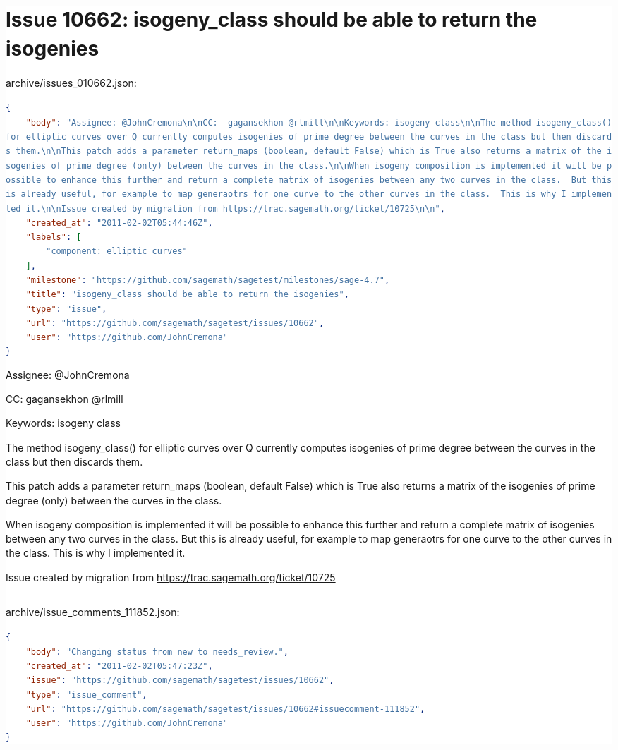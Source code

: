 # Issue 10662: isogeny_class should be able to return the isogenies

archive/issues_010662.json:
```json
{
    "body": "Assignee: @JohnCremona\n\nCC:  gagansekhon @rlmill\n\nKeywords: isogeny class\n\nThe method isogeny_class() for elliptic curves over Q currently computes isogenies of prime degree between the curves in the class but then discards them.\n\nThis patch adds a parameter return_maps (boolean, default False) which is True also returns a matrix of the isogenies of prime degree (only) between the curves in the class.\n\nWhen isogeny composition is implemented it will be possible to enhance this further and return a complete matrix of isogenies between any two curves in the class.  But this is already useful, for example to map generaotrs for one curve to the other curves in the class.  This is why I implemented it.\n\nIssue created by migration from https://trac.sagemath.org/ticket/10725\n\n",
    "created_at": "2011-02-02T05:44:46Z",
    "labels": [
        "component: elliptic curves"
    ],
    "milestone": "https://github.com/sagemath/sagetest/milestones/sage-4.7",
    "title": "isogeny_class should be able to return the isogenies",
    "type": "issue",
    "url": "https://github.com/sagemath/sagetest/issues/10662",
    "user": "https://github.com/JohnCremona"
}
```
Assignee: @JohnCremona

CC:  gagansekhon @rlmill

Keywords: isogeny class

The method isogeny_class() for elliptic curves over Q currently computes isogenies of prime degree between the curves in the class but then discards them.

This patch adds a parameter return_maps (boolean, default False) which is True also returns a matrix of the isogenies of prime degree (only) between the curves in the class.

When isogeny composition is implemented it will be possible to enhance this further and return a complete matrix of isogenies between any two curves in the class.  But this is already useful, for example to map generaotrs for one curve to the other curves in the class.  This is why I implemented it.

Issue created by migration from https://trac.sagemath.org/ticket/10725





---

archive/issue_comments_111852.json:
```json
{
    "body": "Changing status from new to needs_review.",
    "created_at": "2011-02-02T05:47:23Z",
    "issue": "https://github.com/sagemath/sagetest/issues/10662",
    "type": "issue_comment",
    "url": "https://github.com/sagemath/sagetest/issues/10662#issuecomment-111852",
    "user": "https://github.com/JohnCremona"
}
```
